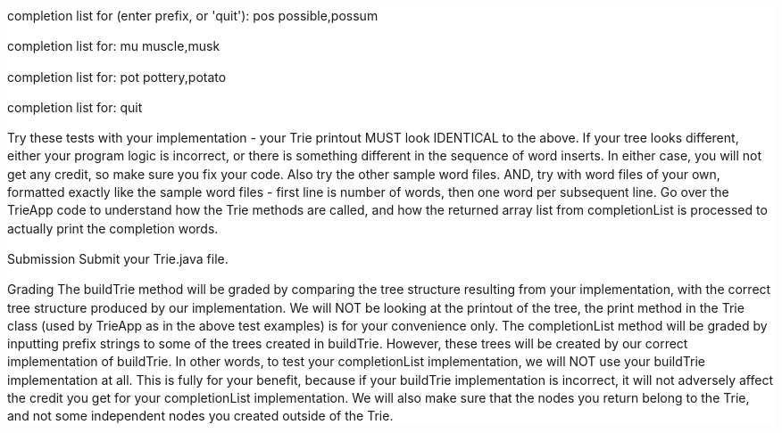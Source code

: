completion list for (enter prefix, or 'quit'): pos
possible,possum

completion list for: mu
muscle,musk

completion list for: pot
pottery,potato

completion list for: quit

Try these tests with your implementation - your Trie printout MUST look IDENTICAL to the above. If your tree looks different, either your program logic is incorrect, or there is something different in the sequence of word inserts. In either case, you will not get any credit, so make sure you fix your code. 
Also try the other sample word files. AND, try with word files of your own, formatted exactly like the sample word files - first line is number of words, then one word per subsequent line. 
Go over the TrieApp code to understand how the Trie methods are called, and how the returned array list from completionList is processed to actually print the completion words. 


Submission
Submit your Trie.java file. 


Grading
The buildTrie method will be graded by comparing the tree structure resulting from your implementation, with the correct tree structure produced by our implementation. We will NOT be looking at the printout of the tree, the print method in the Trie class (used by TrieApp as in the above test examples) is for your convenience only. 
The completionList method will be graded by inputting prefix strings to some of the trees created in buildTrie. However, these trees will be created by our correct implementation of buildTrie. In other words, to test your completionList implementation, we will NOT use your buildTrie implementation at all. This is fully for your benefit, because if your buildTrie implementation is incorrect, it will not adversely affect the credit you get for your completionList implementation. We will also make sure that the nodes you return belong to the Trie, and not some independent nodes you created outside of the Trie. 
